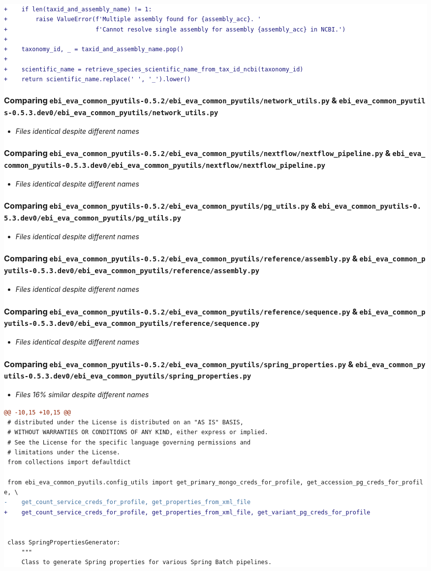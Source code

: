 ```diff
+    if len(taxid_and_assembly_name) != 1:
+        raise ValueError(f'Multiple assembly found for {assembly_acc}. '
+                         f'Cannot resolve single assembly for assembly {assembly_acc} in NCBI.')
+
+    taxonomy_id, _ = taxid_and_assembly_name.pop()
+
+    scientific_name = retrieve_species_scientific_name_from_tax_id_ncbi(taxonomy_id)
+    return scientific_name.replace(' ', '_').lower()
```

### Comparing `ebi_eva_common_pyutils-0.5.2/ebi_eva_common_pyutils/network_utils.py` & `ebi_eva_common_pyutils-0.5.3.dev0/ebi_eva_common_pyutils/network_utils.py`

 * *Files identical despite different names*

### Comparing `ebi_eva_common_pyutils-0.5.2/ebi_eva_common_pyutils/nextflow/nextflow_pipeline.py` & `ebi_eva_common_pyutils-0.5.3.dev0/ebi_eva_common_pyutils/nextflow/nextflow_pipeline.py`

 * *Files identical despite different names*

### Comparing `ebi_eva_common_pyutils-0.5.2/ebi_eva_common_pyutils/pg_utils.py` & `ebi_eva_common_pyutils-0.5.3.dev0/ebi_eva_common_pyutils/pg_utils.py`

 * *Files identical despite different names*

### Comparing `ebi_eva_common_pyutils-0.5.2/ebi_eva_common_pyutils/reference/assembly.py` & `ebi_eva_common_pyutils-0.5.3.dev0/ebi_eva_common_pyutils/reference/assembly.py`

 * *Files identical despite different names*

### Comparing `ebi_eva_common_pyutils-0.5.2/ebi_eva_common_pyutils/reference/sequence.py` & `ebi_eva_common_pyutils-0.5.3.dev0/ebi_eva_common_pyutils/reference/sequence.py`

 * *Files identical despite different names*

### Comparing `ebi_eva_common_pyutils-0.5.2/ebi_eva_common_pyutils/spring_properties.py` & `ebi_eva_common_pyutils-0.5.3.dev0/ebi_eva_common_pyutils/spring_properties.py`

 * *Files 16% similar despite different names*

```diff
@@ -10,15 +10,15 @@
 # distributed under the License is distributed on an "AS IS" BASIS,
 # WITHOUT WARRANTIES OR CONDITIONS OF ANY KIND, either express or implied.
 # See the License for the specific language governing permissions and
 # limitations under the License.
 from collections import defaultdict
 
 from ebi_eva_common_pyutils.config_utils import get_primary_mongo_creds_for_profile, get_accession_pg_creds_for_profile, \
-    get_count_service_creds_for_profile, get_properties_from_xml_file
+    get_count_service_creds_for_profile, get_properties_from_xml_file, get_variant_pg_creds_for_profile
 
 
 class SpringPropertiesGenerator:
     """
     Class to generate Spring properties for various Spring Batch pipelines.
```